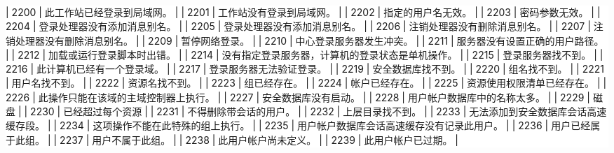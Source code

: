 | 2200  | 此工作站已经登录到局域网。                                   |
| 2201  | 工作站没有登录到局域网。                                     |
| 2202  | 指定的用户名无效。                                           |
| 2203  | 密码参数无效。                                               |
| 2204  | 登录处理器没有添加消息别名。                                 |
| 2205  | 登录处理器没有添加消息别名。                                 |
| 2206  | 注销处理器没有删除消息别名。                                 |
| 2207  | 注销处理器没有删除消息别名。                                 |
| 2209  | 暂停网络登录。                                               |
| 2210  | 中心登录服务器发生冲突。                                     |
| 2211  | 服务器没有设置正确的用户路径。                               |
| 2212  | 加载或运行登录脚本时出错。                                   |
| 2214  | 没有指定登录服务器，计算机的登录状态是单机操作。             |
| 2215  | 登录服务器找不到。                                           |
| 2216  | 此计算机已经有一个登录域。                                   |
| 2217  | 登录服务器无法验证登录。                                     |
| 2219  | 安全数据库找不到。                                           |
| 2220  | 组名找不到。                                                 |
| 2221  | 用户名找不到。                                               |
| 2222  | 资源名找不到。                                               |
| 2223  | 组已经存在。                                                 |
| 2224  | 帐户已经存在。                                               |
| 2225  | 资源使用权限清单已经存在。                                   |
| 2226  | 此操作只能在该域的主域控制器上执行。                         |
| 2227  | 安全数据库没有启动。                                         |
| 2228  | 用户帐户数据库中的名称太多。                                 |
| 2229  | 磁盘                                                         |
| 2230  | 已经超过每个资源                                             |
| 2231  | 不得删除带会话的用户。                                       |
| 2232  | 上层目录找不到。                                             |
| 2233  | 无法添加到安全数据库会话高速缓存段。                         |
| 2234  | 这项操作不能在此特殊的组上执行。                             |
| 2235  | 用户帐户数据库会话高速缓存没有记录此用户。                   |
| 2236  | 用户已经属于此组。                                           |
| 2237  | 用户不属于此组。                                             |
| 2238  | 此用户帐户尚未定义。                                         |
| 2239  | 此用户帐户已过期。                                           |